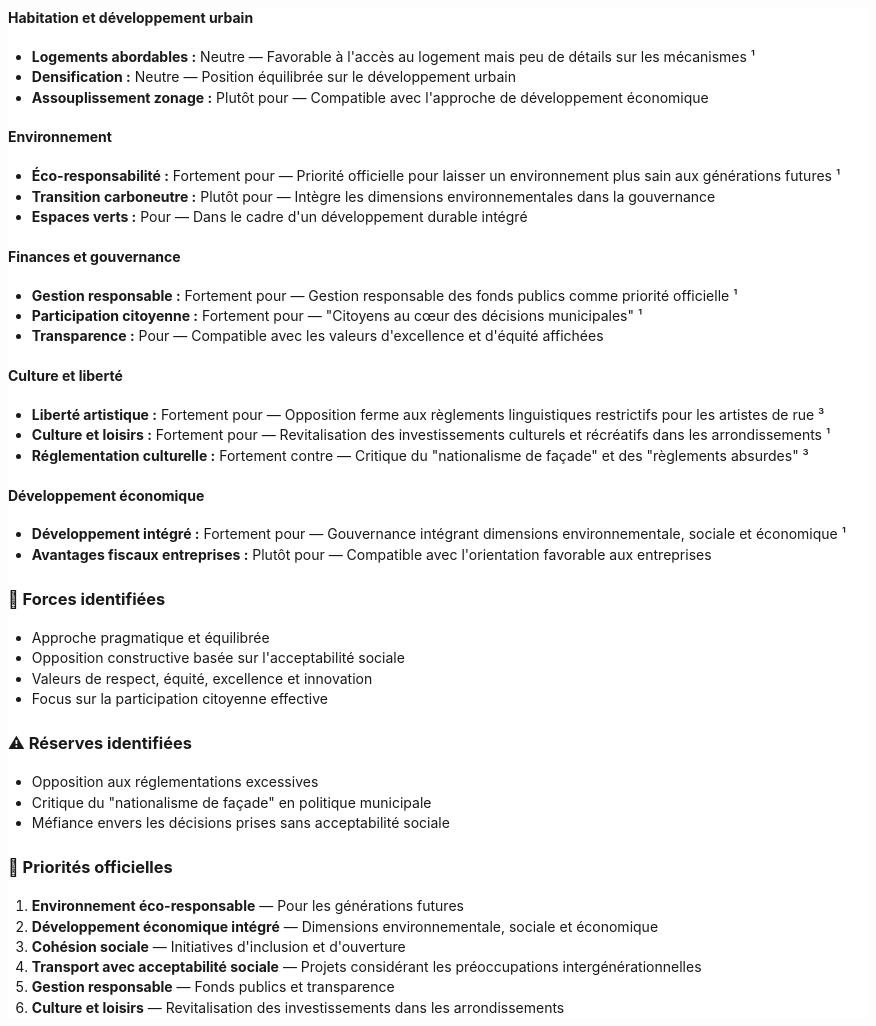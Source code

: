#### Habitation et développement urbain
- **Logements abordables :** Neutre — Favorable à l'accès au logement mais peu de détails sur les mécanismes ¹
- **Densification :** Neutre — Position équilibrée sur le développement urbain
- **Assouplissement zonage :** Plutôt pour — Compatible avec l'approche de développement économique

#### Environnement
- **Éco-responsabilité :** Fortement pour — Priorité officielle pour laisser un environnement plus sain aux générations futures ¹
- **Transition carboneutre :** Plutôt pour — Intègre les dimensions environnementales dans la gouvernance
- **Espaces verts :** Pour — Dans le cadre d'un développement durable intégré

#### Finances et gouvernance
- **Gestion responsable :** Fortement pour — Gestion responsable des fonds publics comme priorité officielle ¹
- **Participation citoyenne :** Fortement pour — "Citoyens au cœur des décisions municipales" ¹
- **Transparence :** Pour — Compatible avec les valeurs d'excellence et d'équité affichées

#### Culture et liberté
- **Liberté artistique :** Fortement pour — Opposition ferme aux règlements linguistiques restrictifs pour les artistes de rue ³
- **Culture et loisirs :** Fortement pour — Revitalisation des investissements culturels et récréatifs dans les arrondissements ¹
- **Réglementation culturelle :** Fortement contre — Critique du "nationalisme de façade" et des "règlements absurdes" ³

#### Développement économique
- **Développement intégré :** Fortement pour — Gouvernance intégrant dimensions environnementale, sociale et économique ¹
- **Avantages fiscaux entreprises :** Plutôt pour — Compatible avec l'orientation favorable aux entreprises

### 💪 Forces identifiées
- Approche pragmatique et équilibrée
- Opposition constructive basée sur l'acceptabilité sociale
- Valeurs de respect, équité, excellence et innovation
- Focus sur la participation citoyenne effective

### ⚠️ Réserves identifiées
- Opposition aux réglementations excessives
- Critique du "nationalisme de façade" en politique municipale
- Méfiance envers les décisions prises sans acceptabilité sociale

### 🎯 Priorités officielles
1. **Environnement éco-responsable** — Pour les générations futures
2. **Développement économique intégré** — Dimensions environnementale, sociale et économique
3. **Cohésion sociale** — Initiatives d'inclusion et d'ouverture
4. **Transport avec acceptabilité sociale** — Projets considérant les préoccupations intergénérationnelles
5. **Gestion responsable** — Fonds publics et transparence
6. **Culture et loisirs** — Revitalisation des investissements dans les arrondissements
